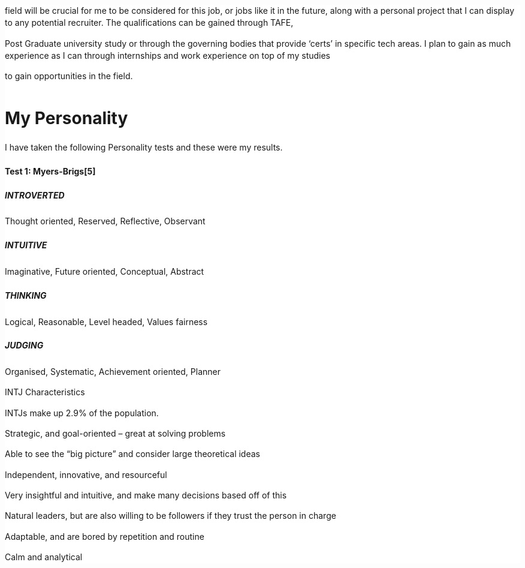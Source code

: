 field will be crucial for me to be considered for this job, or jobs like it in the future, along with a personal project that I can display to any potential recruiter. The qualifications can be gained through TAFE,

Post Graduate university study or through the governing bodies that provide ‘certs’ in specific tech areas. I plan to gain as much experience as I can through internships and work experience on top of my studies

to gain opportunities in the field.</p>



<h1>My Personality</h1>



<p>I have taken the following Personality tests and these were my results.</p>



<h4>Test 1: Myers-Brigs[5]</h4>



<h5>INTROVERTED</h5>



Thought oriented, Reserved, Reflective, Observant



<h5>INTUITIVE</h5>



Imaginative, Future oriented, Conceptual, Abstract



<h5>THINKING</h5>



Logical, Reasonable, Level headed, Values fairness



<h5>JUDGING</h5>



Organised, Systematic, Achievement oriented, Planner

INTJ Characteristics

INTJs make up 2.9% of the population.

Strategic, and goal-oriented – great at solving problems

Able to see the “big picture” and consider large theoretical ideas

Independent, innovative, and resourceful

Very insightful and intuitive, and make many decisions based off of this

Natural leaders, but are also willing to be followers if they trust the person in charge

Adaptable, and are bored by repetition and routine

Calm and analytical<p>
